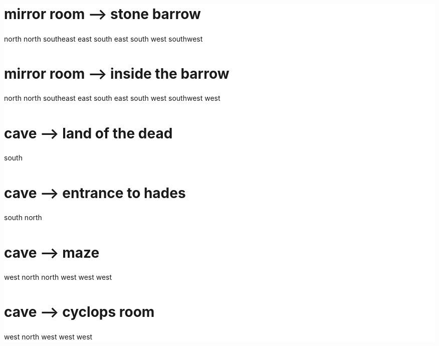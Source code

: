 # mirror room --> stone barrow
north
north
southeast
east
south
east
south
west
southwest

# mirror room --> inside the barrow
north
north
southeast
east
south
east
south
west
southwest
west

# cave --> land of the dead
south

# cave --> entrance to hades
south
north

# cave --> maze
west
north
north
west
west
west

# cave --> cyclops room
west
north
west
west
west
